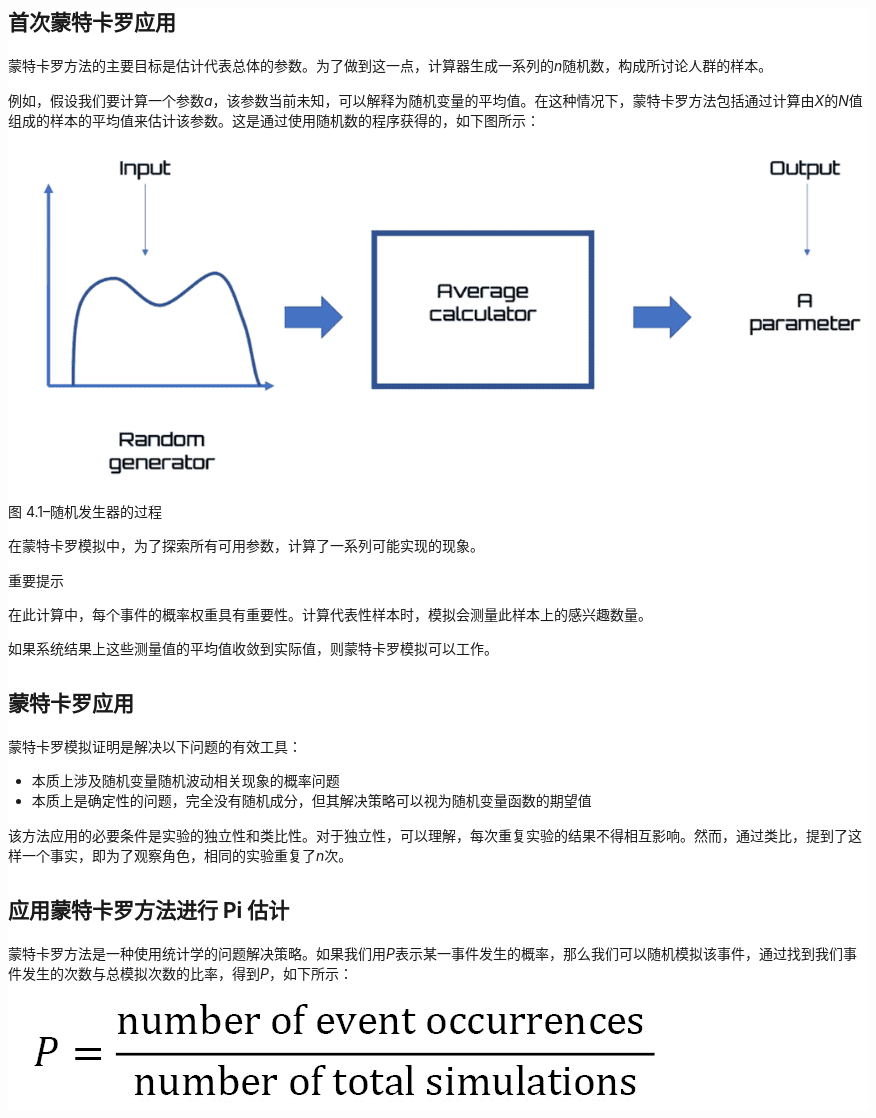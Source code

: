 ## 首次蒙特卡罗应用

蒙特卡罗方法的主要目标是估计代表总体的参数。为了做到这一点，计算器生成一系列的*n*随机数，构成所讨论人群的样本。

例如，假设我们要计算一个参数*a*，该参数当前未知，可以解释为随机变量的平均值。在这种情况下，蒙特卡罗方法包括通过计算由*X*的*N*值组成的样本的平均值来估计该参数。这是通过使用随机数的程序获得的，如下图所示：

![Figure 4.1 – Process of a random generator ](img/B15737_04_01.jpg)

图 4.1–随机发生器的过程

在蒙特卡罗模拟中，为了探索所有可用参数，计算了一系列可能实现的现象。

重要提示

在此计算中，每个事件的概率权重具有重要性。计算代表性样本时，模拟会测量此样本上的感兴趣数量。

如果系统结果上这些测量值的平均值收敛到实际值，则蒙特卡罗模拟可以工作。

## 蒙特卡罗应用

蒙特卡罗模拟证明是解决以下问题的有效工具：

*   本质上涉及随机变量随机波动相关现象的概率问题
*   本质上是确定性的问题，完全没有随机成分，但其解决策略可以视为随机变量函数的期望值

该方法应用的必要条件是实验的独立性和类比性。对于独立性，可以理解，每次重复实验的结果不得相互影响。然而，通过类比，提到了这样一个事实，即为了观察角色，相同的实验重复了*n*次。

## 应用蒙特卡罗方法进行 Pi 估计

蒙特卡罗方法是一种使用统计学的问题解决策略。如果我们用*P*表示某一事件发生的概率，那么我们可以随机模拟该事件，通过找到我们事件发生的次数与总模拟次数的比率，得到*P*，如下所示：

![](img/Formula_04_001.jpg)
